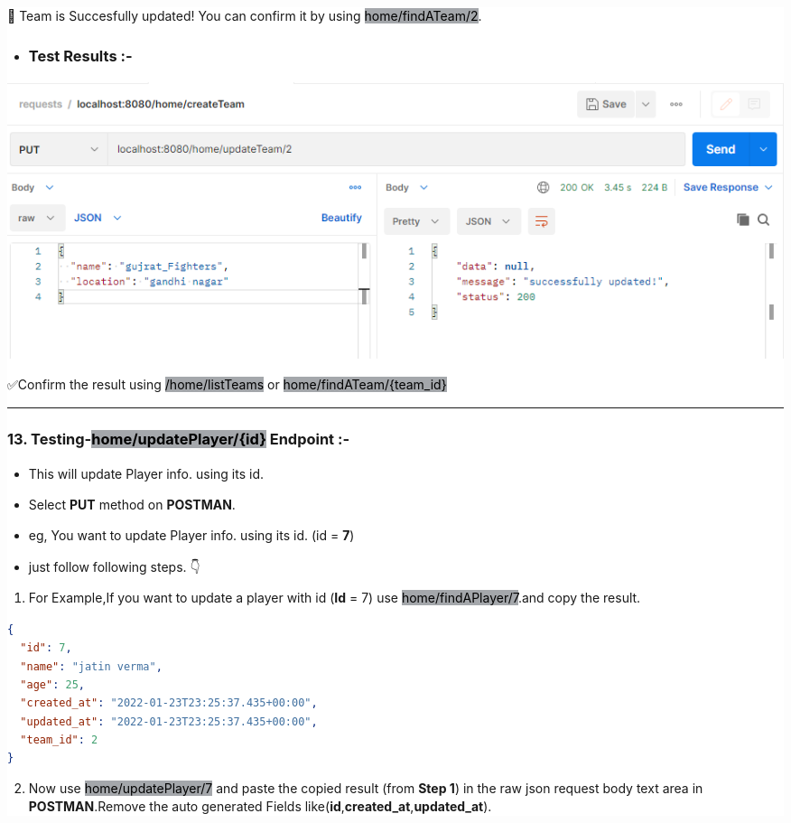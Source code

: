 :tada: Team is Succesfully updated! You can confirm it by using <mark style=background:#a4a7ab!important>home/findATeam/2</mark>.

- ### Test Results :-

![update_team](img/update_team.png)

:white_check_mark:Confirm the result using <mark style=background:#a4a7ab!important>/home/listTeams</mark>
or <mark style=background:#a4a7ab!important>home/findATeam/{team_id}</mark>

---

### 13. Testing-<mark style=background:#a4a7ab!important>**home/updatePlayer/{id}**</mark> Endpoint :-

- This will update Player info. using its id.

- Select **PUT** method on **POSTMAN**.

* eg, You want to update Player info. using its id. (id = **7**)

* just follow following steps. :point_down:

1. For Example,If you want to update a player with id (**Id** = 7) use <mark style=background:#a4a7ab!important>home/findAPlayer/7</mark>.and copy the result.

```json
{
  "id": 7,
  "name": "jatin verma",
  "age": 25,
  "created_at": "2022-01-23T23:25:37.435+00:00",
  "updated_at": "2022-01-23T23:25:37.435+00:00",
  "team_id": 2
}
```

2. Now use <mark style=background:#a4a7ab!important>home/updatePlayer/7</mark> and paste the copied result (from **Step 1**) in the raw json request body text area in **POSTMAN**.Remove the auto generated Fields like(**id**,**created_at**,**updated_at**).
